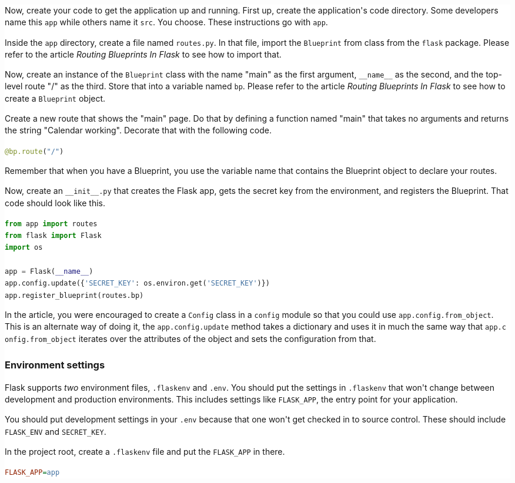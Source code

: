 Now, create your code to get the application up and running. First up, create
the application's code directory. Some developers name this `app` while others
name it `src`. You choose. These instructions go with `app`.

Inside the `app` directory, create a file named `routes.py`. In that file,
import the `Blueprint` from class from the `flask` package. Please refer to the
article _Routing Blueprints In Flask_ to see how to import that.

Now, create an instance of the `Blueprint` class with the name "main" as the
first argument, `__name__` as the second, and the top-level route "/" as the
third. Store that into a variable named `bp`. Please refer to the article
_Routing Blueprints In Flask_ to see how to create a `Blueprint` object.

Create a new route that shows the "main" page. Do that by defining a function
named "main" that takes no arguments and returns the string "Calendar working".
Decorate that with the following code.

```python
@bp.route("/")
```

Remember that when you have a Blueprint, you use the variable name that contains
the Blueprint object to declare your routes.

Now, create an `__init__.py` that creates the Flask app, gets the secret key
from the environment, and registers the Blueprint. That code should look like
this.

```python
from app import routes
from flask import Flask
import os

app = Flask(__name__)
app.config.update({'SECRET_KEY': os.environ.get('SECRET_KEY')})
app.register_blueprint(routes.bp)
```

In the article, you were encouraged to create a `Config` class in a `config`
module so that you could use `app.config.from_object`. This is an alternate way
of doing it, the `app.config.update` method takes a dictionary and uses it in
much the same way that `app.config.from_object` iterates over the attributes of
the object and sets the configuration from that.

### Environment settings

Flask supports _two_ environment files, `.flaskenv` and `.env`. You should put
the settings in `.flaskenv` that won't change between development and production
environments. This includes settings like `FLASK_APP`, the entry point for your
application.

You should put development settings in your `.env` because that one won't get
checked in to source control. These should include `FLASK_ENV` and `SECRET_KEY`.

In the project root, create a `.flaskenv` file and put the `FLASK_APP` in there.

```ini
FLASK_APP=app
```
